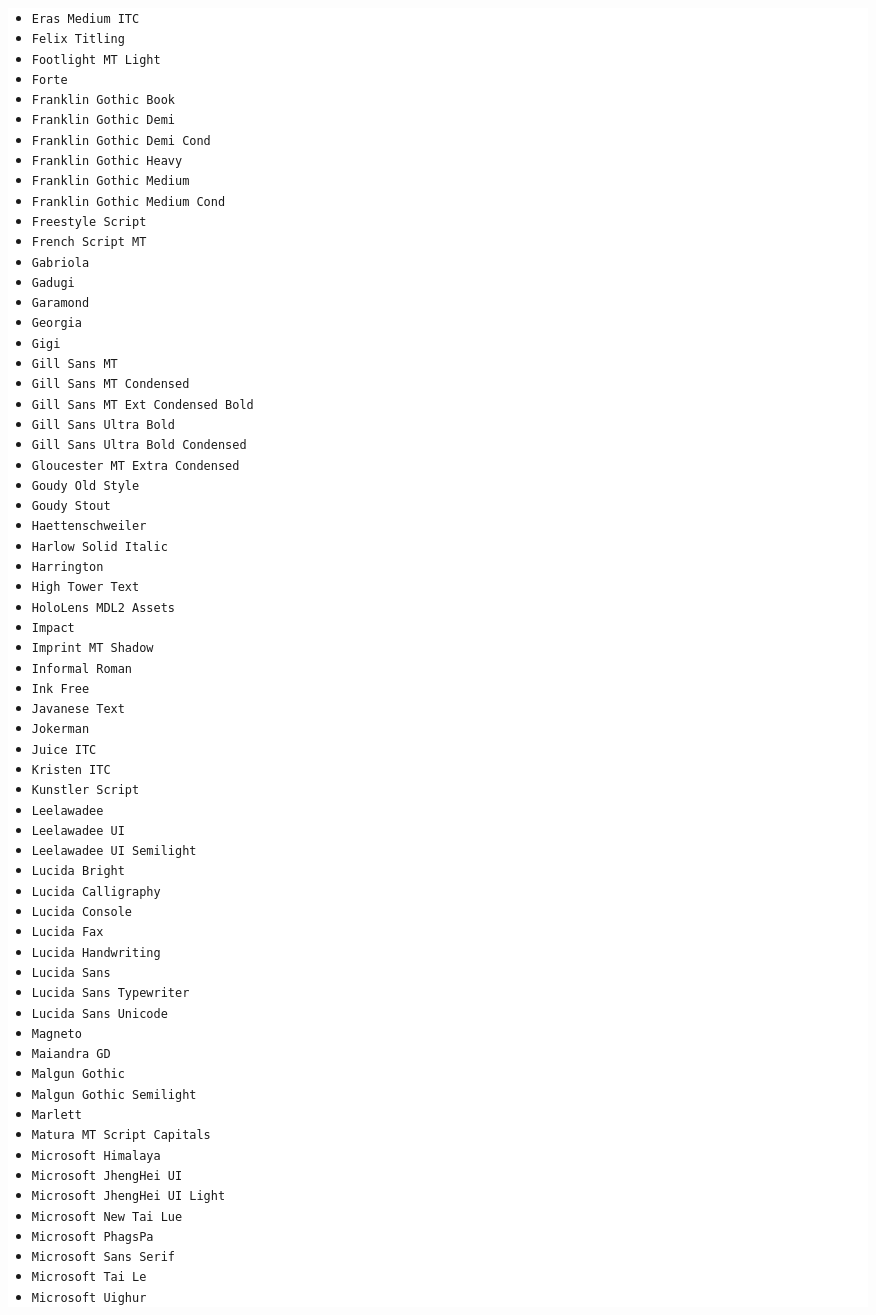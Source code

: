 * `Eras Medium ITC`
* `Felix Titling`
* `Footlight MT Light`
* `Forte`
* `Franklin Gothic Book`
* `Franklin Gothic Demi`
* `Franklin Gothic Demi Cond`
* `Franklin Gothic Heavy`
* `Franklin Gothic Medium`
* `Franklin Gothic Medium Cond`
* `Freestyle Script`
* `French Script MT`
* `Gabriola`
* `Gadugi`
* `Garamond`
* `Georgia`
* `Gigi`
* `Gill Sans MT`
* `Gill Sans MT Condensed`
* `Gill Sans MT Ext Condensed Bold`
* `Gill Sans Ultra Bold`
* `Gill Sans Ultra Bold Condensed`
* `Gloucester MT Extra Condensed`
* `Goudy Old Style`
* `Goudy Stout`
* `Haettenschweiler`
* `Harlow Solid Italic`
* `Harrington`
* `High Tower Text`
* `HoloLens MDL2 Assets`
* `Impact`
* `Imprint MT Shadow`
* `Informal Roman`
* `Ink Free`
* `Javanese Text`
* `Jokerman`
* `Juice ITC`
* `Kristen ITC`
* `Kunstler Script`
* `Leelawadee`
* `Leelawadee UI`
* `Leelawadee UI Semilight`
* `Lucida Bright`
* `Lucida Calligraphy`
* `Lucida Console`
* `Lucida Fax`
* `Lucida Handwriting`
* `Lucida Sans`
* `Lucida Sans Typewriter`
* `Lucida Sans Unicode`
* `Magneto`
* `Maiandra GD`
* `Malgun Gothic`
* `Malgun Gothic Semilight`
* `Marlett`
* `Matura MT Script Capitals`
* `Microsoft Himalaya`
* `Microsoft JhengHei UI`
* `Microsoft JhengHei UI Light`
* `Microsoft New Tai Lue`
* `Microsoft PhagsPa`
* `Microsoft Sans Serif`
* `Microsoft Tai Le`
* `Microsoft Uighur`